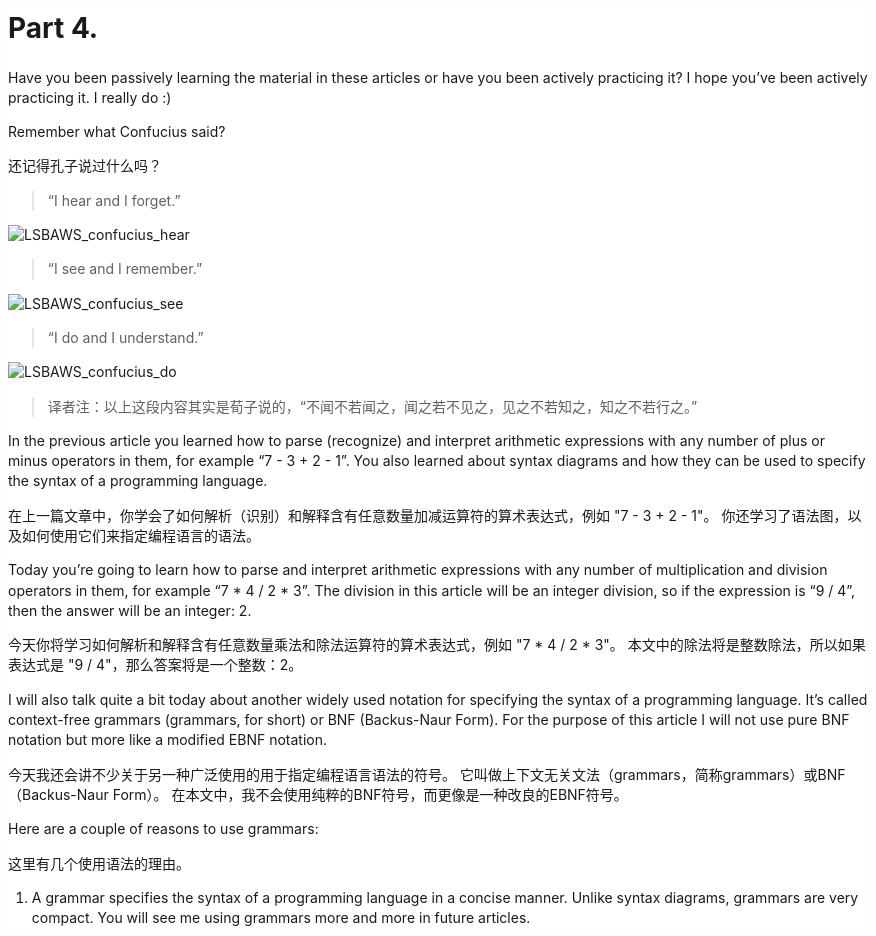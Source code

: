# Part 4.

Have you been passively learning the material in these articles 
or have you been actively practicing it? I hope you’ve been actively 
practicing it. I really do :)

Remember what Confucius said?

还记得孔子说过什么吗？

> “I hear and I forget.”

![LSBAWS_confucius_hear](https://cdn.jsdelivr.net/gh/weijiew/pic@master/images/LSBAWS_confucius_hear.4yths8n5aig0.png)

> “I see and I remember.”

![LSBAWS_confucius_see](https://cdn.jsdelivr.net/gh/weijiew/pic@master/images/LSBAWS_confucius_see.3kjmksd6v6g0.png)

> “I do and I understand.”

![LSBAWS_confucius_do](https://cdn.jsdelivr.net/gh/weijiew/pic@master/images/LSBAWS_confucius_do.5bqxlmuu2y80.png)

> 译者注：以上这段内容其实是荀子说的，“不闻不若闻之，闻之若不见之，见之不若知之，知之不若行之。”

In the previous article you learned how to parse (recognize) 
and interpret arithmetic expressions with any number of plus 
or minus operators in them, for example “7 - 3 + 2 - 1”. 
You also learned about syntax diagrams and how they can be used to specify the syntax of a programming language.

在上一篇文章中，你学会了如何解析（识别）和解释含有任意数量加减运算符的算术表达式，例如 "7 - 3 + 2 - 1"。
你还学习了语法图，以及如何使用它们来指定编程语言的语法。

Today you’re going to learn how to parse and interpret arithmetic 
expressions with any number of multiplication and division operators 
in them, for example “7 * 4 / 2 * 3”. The division in this article 
will be an integer division, so if the expression is “9 / 4”, then the 
answer will be an integer: 2.

今天你将学习如何解析和解释含有任意数量乘法和除法运算符的算术表达式，例如 "7 * 4 / 2 * 3"。
本文中的除法将是整数除法，所以如果表达式是 "9 / 4"，那么答案将是一个整数：2。

I will also talk quite a bit today about another widely used notation 
for specifying the syntax of a programming language. It’s called context-free 
grammars (grammars, for short) or BNF (Backus-Naur Form). For the purpose of 
this article I will not use pure BNF notation but more like a modified EBNF notation.

今天我还会讲不少关于另一种广泛使用的用于指定编程语言语法的符号。
它叫做上下文无关文法（grammars，简称grammars）或BNF（Backus-Naur Form）。
在本文中，我不会使用纯粹的BNF符号，而更像是一种改良的EBNF符号。

Here are a couple of reasons to use grammars:

这里有几个使用语法的理由。

1. A grammar specifies the syntax of a programming language in a concise manner. 
Unlike syntax diagrams, grammars are very compact. 
You will see me using grammars more and more in future articles.
